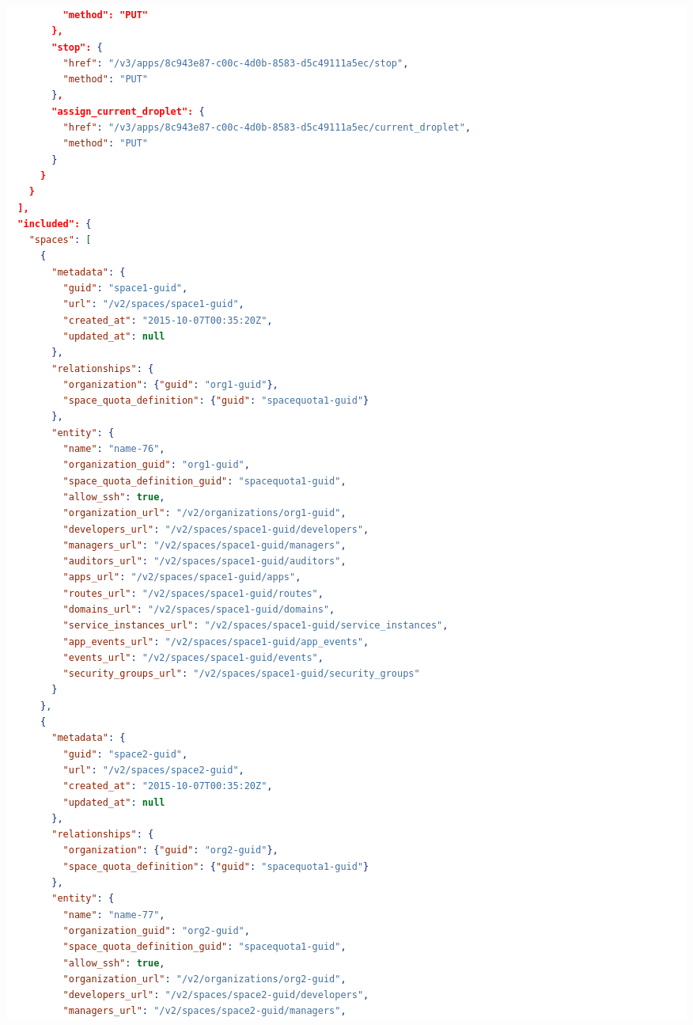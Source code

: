```json
          "method": "PUT"
        },
        "stop": {
          "href": "/v3/apps/8c943e87-c00c-4d0b-8583-d5c49111a5ec/stop",
          "method": "PUT"
        },
        "assign_current_droplet": {
          "href": "/v3/apps/8c943e87-c00c-4d0b-8583-d5c49111a5ec/current_droplet",
          "method": "PUT"
        }
      }
    }
  ],
  "included": {
    "spaces": [
      {
        "metadata": {
          "guid": "space1-guid",
          "url": "/v2/spaces/space1-guid",
          "created_at": "2015-10-07T00:35:20Z",
          "updated_at": null
        },
        "relationships": {
          "organization": {"guid": "org1-guid"},
          "space_quota_definition": {"guid": "spacequota1-guid"}
        },
        "entity": {
          "name": "name-76",
          "organization_guid": "org1-guid",
          "space_quota_definition_guid": "spacequota1-guid",
          "allow_ssh": true,
          "organization_url": "/v2/organizations/org1-guid",
          "developers_url": "/v2/spaces/space1-guid/developers",
          "managers_url": "/v2/spaces/space1-guid/managers",
          "auditors_url": "/v2/spaces/space1-guid/auditors",
          "apps_url": "/v2/spaces/space1-guid/apps",
          "routes_url": "/v2/spaces/space1-guid/routes",
          "domains_url": "/v2/spaces/space1-guid/domains",
          "service_instances_url": "/v2/spaces/space1-guid/service_instances",
          "app_events_url": "/v2/spaces/space1-guid/app_events",
          "events_url": "/v2/spaces/space1-guid/events",
          "security_groups_url": "/v2/spaces/space1-guid/security_groups" 
        }
      },
      {
        "metadata": {
          "guid": "space2-guid",
          "url": "/v2/spaces/space2-guid",
          "created_at": "2015-10-07T00:35:20Z",
          "updated_at": null
        },
        "relationships": {
          "organization": {"guid": "org2-guid"},
          "space_quota_definition": {"guid": "spacequota1-guid"}
        },
        "entity": {
          "name": "name-77",
          "organization_guid": "org2-guid",
          "space_quota_definition_guid": "spacequota1-guid",
          "allow_ssh": true,
          "organization_url": "/v2/organizations/org2-guid",
          "developers_url": "/v2/spaces/space2-guid/developers",
          "managers_url": "/v2/spaces/space2-guid/managers",
```